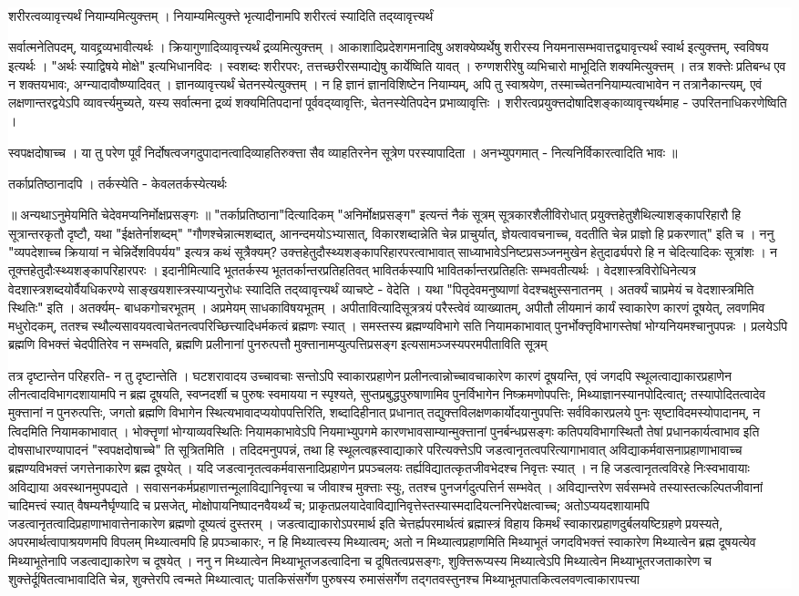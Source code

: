 शरीरत्वव्यावृत्त्यर्थं नियाम्यमित्युक्त्तम् । नियाम्यमित्युक्त्ते भृत्यादीनामपि शरीरत्वं स्यादिति तद्य्वावृत्त्यर्थं

सर्वात्मनेतिपदम्, यावद्द्रव्यभावीत्यर्थः । क्रियागुणादिव्यावृत्त्यर्थं द्रव्यमित्युक्त्तम् । आकाशादिप्रदेशगमनादिषु अशक्येष्यर्थेषु शरीरस्य नियमनासम्भवात्तद्व्यावृत्त्यर्थं स्वार्थ इत्युक्त्तम्, स्वविषय इत्यर्थः । "अर्थः स्याद्विषये मोक्षे" इत्यभिधानविदः । स्वशब्दः शरीरपरः, तत्तच्छरीरसम्पाद्येषु कार्येष्विति यावत् । रुग्णशरीरेषु व्यभिचारो माभूदिति शक्यमित्युक्त्तम् । तत्र शक्त्तेः प्रतिबन्ध एव न शक्तयभावः, अग्न्यादावौष्ण्यादिवत् । ज्ञानव्यावृत्त्यर्थं चेतनस्येत्युक्त्तम् । न हि ज्ञानं ज्ञानविशिष्टेन नियाम्यम्, अपि तु स्वाश्रयेण, तस्माच्चेतननियाम्यत्वाभावेन न तत्रानैकान्त्यम्, एवं लक्षणान्तरद्वयेऽपि व्यावर्त्त्यमुच्यते, यस्य सर्वात्मना द्रव्यं शक्यमितिपदानां पूर्ववद्य्वावृत्तिः, चेतनस्येतिपदेन प्रभाव्यावृत्तिः । शरीरत्वप्रयुक्त्तदोषादिशङ्काव्यावृत्त्यर्थमाह - उपरितनाधिकरणेष्विति ।

स्वपक्षदोषाच्च । या तु परेण पूर्वं निर्दोषत्वजगदुपादानत्वादिव्याहतिरुक्त्ता सैव व्याहतिरनेन सूत्रेण परस्यापादिता । अनभ्युपगमात् - नित्यनिर्विकारत्वादिति भावः ॥

तर्काप्रतिष्ठानादपि । तर्कस्येति - केवलतर्कस्येत्यर्थः

॥ अन्यथाऽनुमेयमिति चेदेवमप्यनिर्मोक्षप्रसङ्गः ॥ "तर्काप्रतिष्ठाना"दित्यादिकम् "अनिर्मोक्षप्रसङ्ग" इत्यन्तं नैकं सूत्रम् सूत्रकारशैलीविरोधात् प्रयुक्त्तहेतुशैथिल्याशङ्कापरिहारौ हि सूत्रान्तरकृतौ दृष्टौ, यथा "ईक्षतेर्नाशब्दम्" "गौणश्चेन्नात्मशब्दात्, आनन्दमयोऽभ्यासात्, विकारशब्दान्नेति चेन्न प्राचुर्यात्, ज्ञेयत्वावचनाच्च, वदतीति चेन्न प्राज्ञो हि प्रकरणात्" इति च । ननु "व्यपदेशाच्च क्रियायां न चेन्निर्देशविपर्यय" इत्यत्र कथं सूत्रैक्यम्? उक्त्तहेतुदौस्थ्यशङ्कापरिहारपरत्वाभावात् साध्याभावेऽनिष्टप्रसञ्जनमुखेन हेतुदार्ढ्यपरो हि न चेदित्यादिकः सूत्रांशः । न तूक्त्तहेतुदौःस्थ्यशङ्कापरिहारपरः । इदानीमित्यादि भूततर्कस्य भूततर्कान्तरप्रतिहतिवत् भावितर्कस्यापि भावितर्कान्तरप्रतिहतिः सम्भवतीत्यर्थः । वेदशास्त्रविरोधिनेत्यत्र वेदशास्त्रशब्दयोर्वैयधिकरण्ये साङ्खयशास्त्रस्याप्यनुरोधः स्यादिति तद्य्वावृत्त्यर्थं व्याचष्टे - वेदेति । यथा "पितृदेवमनुष्याणां वेदश्चक्षुस्सनातनम् । अतर्क्यं चाप्रमेयं च वेदशास्त्रमिति स्थितिः" इति । अतर्क्यम्- बाधकगोचरभूतम् । अप्रमेयम् साधकाविषयभूतम् । अपीतावित्यादिसूत्रत्रयं परैस्त्वेवं व्याख्यातम्, अपीतौ लीयमानं कार्यं स्वाकारेण कारणं दूषयेत्, लवणमिव मधुरोदकम्, ततश्च स्थौल्यसावयवत्वाचेतनत्वपरिच्छित्त्यादिधर्मकत्वं ब्रह्मणः स्यात् । समस्तस्य ब्रह्मण्यविभागे सति नियामकाभावात् पुनर्भोक्त्तृविभागस्तेषां भोग्यनियमश्चानुपपन्नः । प्रलयेऽपि ब्रह्मणि विभक्त्तं चेदपीतिरेव न सम्भवति, ब्रह्मणि प्रलीनानां पुनरुत्पत्तौ मुक्त्तानामप्युत्पत्तिप्रसङ्ग इत्यसामञ्जस्यपरमपीताविति सूत्रम्

तत्र दृष्टान्तेन परिहरति- न तु दृष्टान्तेति । घटशरावादय उच्चावचाः सन्तोऽपि स्वाकारप्रहाणेन प्रलीनत्वान्नोच्चावचाकारेण कारणं दूषयन्ति, एवं जगदपि स्थूलत्वाद्याकारप्रहाणेन लीनत्वादविभागदशायामपि न ब्रह्म दूषयति, स्वप्नदर्शी च पुरुषः स्वमायया न स्पृश्यते, सुप्तप्रबुद्धपुरुषाणामिव पुनर्विभागेन निष्क्रमणोपपत्तिः, मिथ्याज्ञानस्यानपोदित्वात्; तस्यापोदितत्वादेव मुक्त्तानां न पुनरुत्पत्तिः, जगतो ब्रह्मणि विभागेन स्थित्यभावादप्ययोपपत्तिरिति, शब्दादिहीनात् प्रधानात् तद्युक्त्तविलक्षणकार्योदयानुपपत्तिः सर्वविकारप्रलये पुनः सृष्टाविदमस्योपादानम्, न त्विदमिति नियामकाभावात् । भोक्त्तॄणां भोग्याव्यवस्थितिः नियामकाभावेऽपि नियमाभ्युपगमे कारणभावसाम्यान्मुक्त्तानां पुनर्बन्धप्रसङ्गः कतिपयविभागस्थितौ तेषां प्रधानकार्यत्वाभाव इति दोषसाधारण्यापादनं "स्वपक्षदोषाच्चे" ति सूत्रितमिति । तदिदमनुपपन्नं, तथा हि स्थूलत्वह्रस्वाद्याकारे परित्यक्त्तेऽपि जडत्वानृतत्वपरित्यागाभावात् अविद्याकर्मवासनाप्रहाणाभावाच्च ब्रह्मण्यविभक्त्तं जगत्तेनाकारेण ब्रह्म दूषयेत् । यदि जडत्वानृतत्वकर्मवासनादिप्रहाणेन प्रपञ्चलयः तर्ह्यविद्यातत्कृतजीवभेदश्च निवृत्तः स्यात् । न हि जडत्वानृतत्वविरहे निःस्वभावायाः अविद्याया अवस्थानमुपपद्यते । सवासनकर्मप्रहाणात्तन्मूलाविद्यानिवृत्त्या च जीवाश्च मुक्त्ताः स्युः, ततश्च पुनजर्गदुत्पत्तिर्न सम्भवेत् । अविद्यान्तरेण सर्वसम्भवे तस्यास्तत्कल्पितजीवानां चादिमत्त्वं स्यात् वैषम्यनैर्घृण्यादि च प्रसजेत्, मोक्षोपायनिष्पादनवैयर्थ्यं च; प्राकृतप्रलयादेवाविद्यानिवृत्तेस्तस्यास्मदादियत्ननिरपेक्षत्वाच्च; अतोऽप्ययदशायामपि जडत्वानृतत्वादिप्रहाणाभावात्तेनाकारेण ब्रह्मणो दूष्यत्वं दुस्तरम् । जडत्वाद्याकारोऽपरमार्थ इति चेत्तर्ह्यपरमार्थत्वं ब्रह्मास्त्रं विहाय किमर्थं स्वाकारप्रहाणदुर्बलयष्टिग्रहणे प्रयस्यते, अपरमार्थत्वापाश्रयणमपि विपलम् मिथ्यात्वमपि हि प्रपञ्चाकारः, न हि मिथ्यात्वस्य मिथ्यात्वम्; अतो न मिथ्यात्वप्रहाणमिति मिथ्याभूतं जगदविभक्त्तं स्वाकारेण मिथ्यात्वेन ब्रह्म दूषयत्येव मिथ्याभूतेनापि जडत्वाद्याकारेण च दूषयेत् । ननु न मिथ्यात्वेन मिथ्याभूतजडत्वादिना च दूषितत्वप्रसङ्गः, शुक्त्तिरूप्यस्य मिथ्यात्वेऽपि मिथ्यात्वेन मिथ्याभूतरजताकारेण च शुक्त्तेर्दूषितत्वाभावादिति चेन्न, शुक्त्तेरपि त्वन्मते मिथ्यात्वात्; पातकिसंसर्गेण पुरुषस्य रुमासंसर्गेण तद्गतवस्तुनश्च मिथ्याभूतपातकित्वलवणत्वाकारापत्त्या

